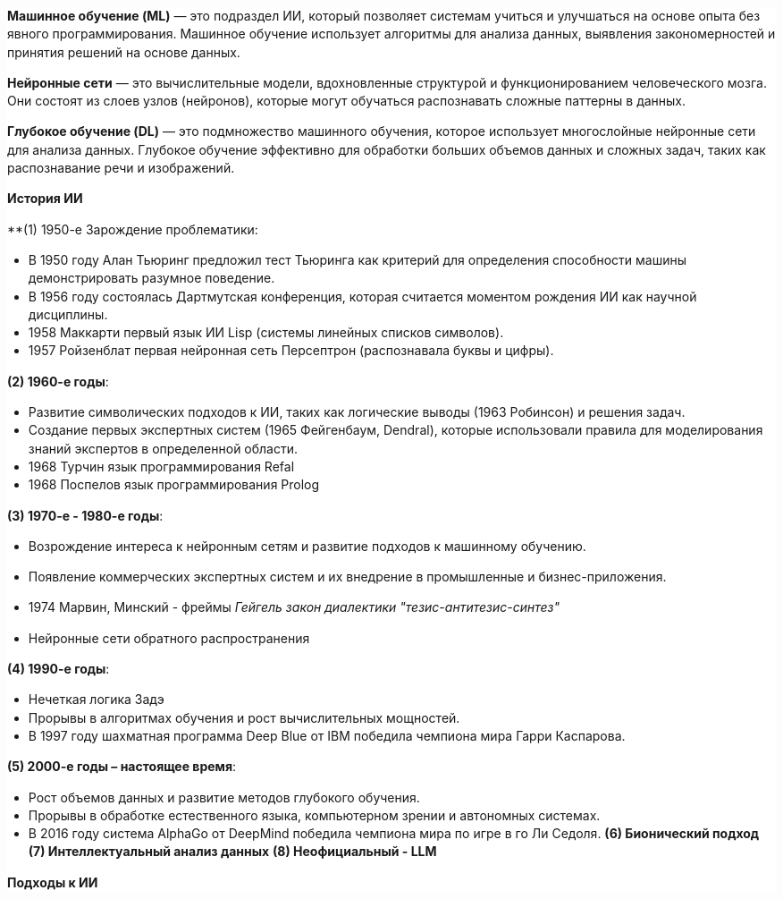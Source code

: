 **Машинное обучение (ML)** — это подраздел ИИ, который позволяет системам учиться и улучшаться на основе опыта без явного программирования. Машинное обучение использует алгоритмы для анализа данных, выявления закономерностей и принятия решений на основе данных.

**Нейронные сети** — это вычислительные модели, вдохновленные структурой и функционированием человеческого мозга. Они состоят из слоев узлов (нейронов), которые могут обучаться распознавать сложные паттерны в данных.

**Глубокое обучение (DL)** — это подмножество машинного обучения, которое использует многослойные нейронные сети для анализа данных. Глубокое обучение эффективно для обработки больших объемов данных и сложных задач, таких как распознавание речи и изображений.

**История ИИ**

**(1) 1950-е Зарождение проблематики:

- В 1950 году Алан Тьюринг предложил тест Тьюринга как критерий для определения способности машины демонстрировать разумное поведение.
- В 1956 году состоялась Дартмутская конференция, которая считается моментом рождения ИИ как научной дисциплины.
- 1958 Маккарти первый язык ИИ Lisp (системы линейных списков символов).
- 1957 Ройзенблат первая нейронная сеть Персептрон (распознавала буквы и цифры).

**(2) 1960-е  годы**:

- Развитие символических подходов к ИИ, таких как логические выводы (1963 Робинсон) и решения задач.
- Создание первых экспертных систем (1965 Фейгенбаум, Dendral), которые использовали правила для моделирования знаний экспертов в определенной области.
- 1968 Турчин язык программирования Refal
- 1968 Поспелов язык программирования Prolog

**(3) 1970-е - 1980-е годы**:

- Возрождение интереса к нейронным сетям и развитие подходов к машинному обучению.
- Появление коммерческих экспертных систем и их внедрение в промышленные и бизнес-приложения.
- 1974 Марвин, Минский - фреймы
 _Гейгель закон диалектики "тезис-антитезис-синтез"_

- Нейронные сети обратного распространения

**(4) 1990-е годы**:

- Нечеткая логика Задэ
- Прорывы в алгоритмах обучения и рост вычислительных мощностей.
- В 1997 году шахматная программа Deep Blue от IBM победила чемпиона мира Гарри Каспарова.

**(5) 2000-е годы – настоящее время**:

- Рост объемов данных и развитие методов глубокого обучения.
- Прорывы в обработке естественного языка, компьютерном зрении и автономных системах.
- В 2016 году система AlphaGo от DeepMind победила чемпиона мира по игре в го Ли Седоля.
**(6) Бионический подход**
**(7) Интеллектуальный анализ данных**
**(8) Неофициальный - LLM**

**Подходы к ИИ**
